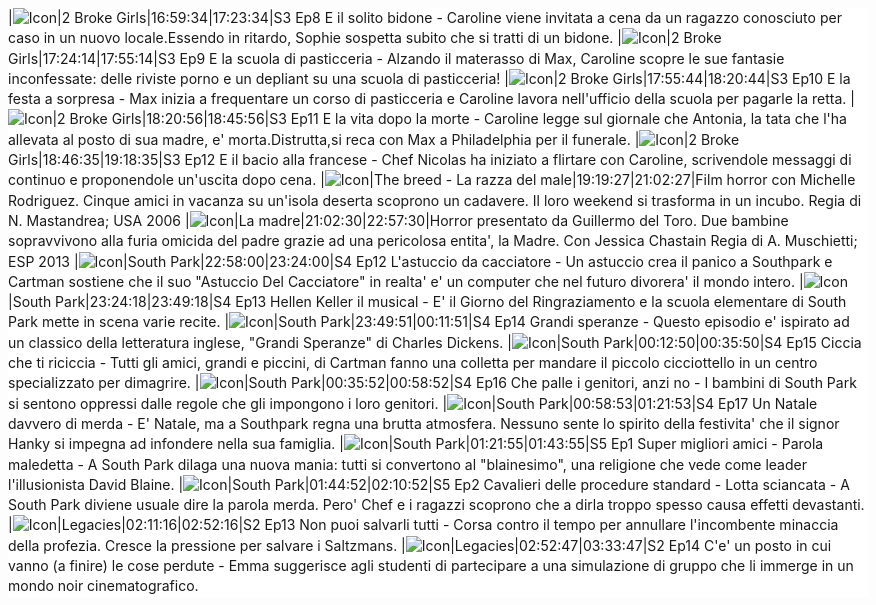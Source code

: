 |![Icon](https://guidatv.sky.it/uuid/00682b48-6af6-40fb-84ba-9be0fae86a12/cover?md5ChecksumParam=5e1a9bf285c87cb0c2875fe1d7068788)|2 Broke Girls|16:59:34|17:23:34|S3 Ep8 E il solito bidone - Caroline viene invitata a cena da un ragazzo conosciuto per caso in un nuovo locale.Essendo in ritardo, Sophie sospetta subito che si tratti di un bidone.
|![Icon](https://guidatv.sky.it/uuid/fd48cc7e-ea96-4230-bc9e-a0caac92444d/cover?md5ChecksumParam=5e1a9bf285c87cb0c2875fe1d7068788)|2 Broke Girls|17:24:14|17:55:14|S3 Ep9 E la scuola di pasticceria - Alzando il materasso di Max, Caroline scopre le sue fantasie inconfessate: delle riviste porno e un depliant su una scuola di pasticceria!
|![Icon](https://guidatv.sky.it/uuid/05cfd888-4224-4871-a238-f1ea41f83a76/cover?md5ChecksumParam=5e1a9bf285c87cb0c2875fe1d7068788)|2 Broke Girls|17:55:44|18:20:44|S3 Ep10 E la festa a sorpresa - Max inizia a frequentare un corso di pasticceria e Caroline lavora nell&#039;ufficio della scuola per pagarle la retta.
|![Icon](https://guidatv.sky.it/uuid/dc00a306-31aa-4d14-bcab-825d13ac78ba/cover?md5ChecksumParam=5e1a9bf285c87cb0c2875fe1d7068788)|2 Broke Girls|18:20:56|18:45:56|S3 Ep11 E la vita dopo la morte - Caroline legge sul giornale che Antonia, la tata che l&#039;ha allevata al posto di sua madre, e&#039; morta.Distrutta,si reca con Max a Philadelphia per il funerale.
|![Icon](https://guidatv.sky.it/uuid/204c024a-7540-4502-9f71-718f1cca8f9d/cover?md5ChecksumParam=5e1a9bf285c87cb0c2875fe1d7068788)|2 Broke Girls|18:46:35|19:18:35|S3 Ep12 E il bacio alla francese - Chef Nicolas ha iniziato a flirtare con Caroline, scrivendole messaggi di continuo e proponendole un&#039;uscita dopo cena.
|![Icon](https://guidatv.sky.it/uuid/05aa3ee3-5f66-42ea-b126-35f7cc1ba331/cover?md5ChecksumParam=b2a4391a93299ef420999d9e603f2285)|The breed - La razza del male|19:19:27|21:02:27|Film horror con Michelle Rodriguez. Cinque amici in vacanza su un&#039;isola deserta scoprono un cadavere. Il loro weekend si trasforma in un incubo. Regia di N. Mastandrea; USA 2006
|![Icon](https://guidatv.sky.it/uuid/97cead5e-2d5d-4c20-a118-9ab6464cc75f/cover?md5ChecksumParam=2f8bd3dc16ae06ae39932ea2e6781a88)|La madre|21:02:30|22:57:30|Horror presentato da Guillermo del Toro. Due bambine sopravvivono alla furia omicida del padre grazie ad una pericolosa entita&#039;, la Madre. Con Jessica Chastain Regia di A. Muschietti; ESP 2013
|![Icon](https://guidatv.sky.it/uuid/875bb4cf-da35-4264-a000-ec7335f94dc4/cover?md5ChecksumParam=213187cfe6733dfbc3b77576bdef6493)|South Park|22:58:00|23:24:00|S4 Ep12 L&#039;astuccio da cacciatore - Un astuccio crea il panico a Southpark e Cartman sostiene che il suo &quot;Astuccio Del Cacciatore&quot; in realta&#039; e&#039; un computer che nel futuro divorera&#039; il mondo intero.
|![Icon](https://guidatv.sky.it/uuid/c64f76b3-6d1d-45d6-8f75-4fc1245a56a7/cover?md5ChecksumParam=213187cfe6733dfbc3b77576bdef6493)|South Park|23:24:18|23:49:18|S4 Ep13 Hellen Keller il musical - E&#039; il Giorno del Ringraziamento e la scuola elementare di South Park mette in scena varie recite.
|![Icon](https://guidatv.sky.it/uuid/a358c27b-dd18-4222-8969-1877c467e65b/cover?md5ChecksumParam=213187cfe6733dfbc3b77576bdef6493)|South Park|23:49:51|00:11:51|S4 Ep14 Grandi speranze - Questo episodio e&#039; ispirato ad un classico della letteratura inglese, &quot;Grandi Speranze&quot; di Charles Dickens.
|![Icon](https://guidatv.sky.it/uuid/0dad47b6-9dc7-47c6-946c-d819e08c7b3c/cover?md5ChecksumParam=213187cfe6733dfbc3b77576bdef6493)|South Park|00:12:50|00:35:50|S4 Ep15 Ciccia che ti riciccia - Tutti gli amici, grandi e piccini, di Cartman fanno una colletta per mandare il piccolo cicciottello in un centro specializzato per dimagrire.
|![Icon](https://guidatv.sky.it/uuid/adc23791-2a4e-4998-8281-8570a0e10af5/cover?md5ChecksumParam=213187cfe6733dfbc3b77576bdef6493)|South Park|00:35:52|00:58:52|S4 Ep16 Che palle i genitori, anzi no - I bambini di South Park si sentono oppressi dalle regole che gli impongono i loro genitori.
|![Icon](https://guidatv.sky.it/uuid/bf0cb230-d01d-4aee-a4b3-1122eabcc8df/cover?md5ChecksumParam=213187cfe6733dfbc3b77576bdef6493)|South Park|00:58:53|01:21:53|S4 Ep17 Un Natale davvero di merda - E&#039; Natale, ma a Southpark regna una brutta atmosfera. Nessuno sente lo spirito della festivita&#039; che il signor Hanky si impegna ad infondere nella sua famiglia.
|![Icon](https://guidatv.sky.it/uuid/1570ff25-4a25-4467-9917-3f9398473a6d/cover?md5ChecksumParam=876b8a8fcbd4af1d999042bf35e1b67e)|South Park|01:21:55|01:43:55|S5 Ep1 Super migliori amici - Parola maledetta - A South Park dilaga una nuova mania: tutti si convertono al &quot;blainesimo&quot;, una religione che vede come leader l&#039;illusionista David Blaine.
|![Icon](https://guidatv.sky.it/uuid/1fc4694e-5430-47c0-a363-cf8531f40b2f/cover?md5ChecksumParam=876b8a8fcbd4af1d999042bf35e1b67e)|South Park|01:44:52|02:10:52|S5 Ep2 Cavalieri delle procedure standard - Lotta sciancata - A South Park diviene usuale dire la parola merda. Pero&#039; Chef e i ragazzi scoprono che a dirla troppo spesso causa effetti devastanti.
|![Icon](https://guidatv.sky.it/uuid/7e1d1a51-3aa4-47ba-ae62-ec5e4e8c79b1/cover?md5ChecksumParam=02fd367c484fdd43662d6bf4f48be4fd)|Legacies|02:11:16|02:52:16|S2 Ep13 Non puoi salvarli tutti - Corsa contro il tempo per annullare l&#039;incombente minaccia della profezia. Cresce la pressione per salvare i Saltzmans.
|![Icon](https://guidatv.sky.it/uuid/8f1410c7-0e42-4939-8748-e503905d8812/cover?md5ChecksumParam=02fd367c484fdd43662d6bf4f48be4fd)|Legacies|02:52:47|03:33:47|S2 Ep14 C&#039;e&#039; un posto in cui vanno (a finire) le cose perdute - Emma suggerisce agli studenti di partecipare a una simulazione di gruppo che li immerge in un mondo noir cinematografico.